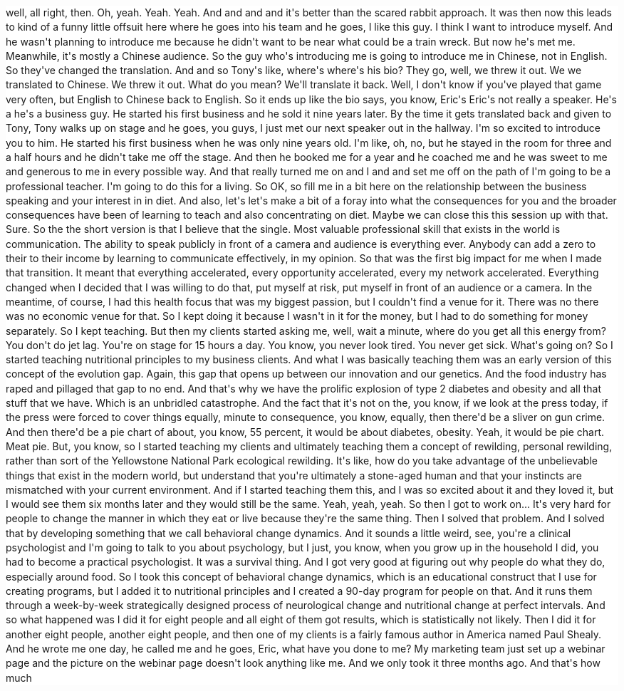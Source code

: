 well, all right, then. Oh, yeah. Yeah. Yeah. And and and and it's better than the scared rabbit approach. It was then now this leads to kind of a funny little offsuit here where he goes into his team and he goes, I like this guy. I think I want to introduce myself. And he wasn't planning to introduce me because he didn't want to be near what could be a train wreck. But now he's met me. Meanwhile, it's mostly a Chinese audience. So the guy who's introducing me is going to introduce me in Chinese, not in English. So they've changed the translation. And and so Tony's like, where's where's his bio? They go, well, we threw it out. We we translated to Chinese. We threw it out. What do you mean? We'll translate it back. Well, I don't know if you've played that game very often, but English to Chinese back to English. So it ends up like the bio says, you know, Eric's Eric's not really a speaker. He's a he's a business guy. He started his first business and he sold it nine years later. By the time it gets translated back and given to Tony, Tony walks up on stage and he goes, you guys, I just met our next speaker out in the hallway. I'm so excited to introduce you to him. He started his first business when he was only nine years old. I'm like, oh, no, but he stayed in the room for three and a half hours and he didn't take me off the stage. And then he booked me for a year and he coached me and he was sweet to me and generous to me in every possible way. And that really turned me on and I and and set me off on the path of I'm going to be a professional teacher. I'm going to do this for a living. So OK, so fill me in a bit here on the relationship between the business speaking and your interest in in diet. And also, let's let's make a bit of a foray into what the consequences for you and the broader consequences have been of learning to teach and also concentrating on diet. Maybe we can close this this session up with that. Sure. So the the short version is that I believe that the single. Most valuable professional skill that exists in the world is communication. The ability to speak publicly in front of a camera and audience is everything ever. Anybody can add a zero to their to their income by learning to communicate effectively, in my opinion. So that was the first big impact for me when I made that transition. It meant that everything accelerated, every opportunity accelerated, every my network accelerated. Everything changed when I decided that I was willing to do that, put myself at risk, put myself in front of an audience or a camera. In the meantime, of course, I had this health focus that was my biggest passion, but I couldn't find a venue for it. There was no there was no economic venue for that. So I kept doing it because I wasn't in it for the money, but I had to do something for money separately. So I kept teaching. But then my clients started asking me, well, wait a minute, where do you get all this energy from? You don't do jet lag. You're on stage for 15 hours a day. You know, you never look tired. You never get sick. What's going on? So I started teaching nutritional principles to my business clients. And what I was basically teaching them was an early version of this concept of the evolution gap. Again, this gap that opens up between our innovation and our genetics. And the food industry has raped and pillaged that gap to no end. And that's why we have the prolific explosion of type 2 diabetes and obesity and all that stuff that we have. Which is an unbridled catastrophe. And the fact that it's not on the, you know, if we look at the press today, if the press were forced to cover things equally, minute to consequence, you know, equally, then there'd be a sliver on gun crime. And then there'd be a pie chart of about, you know, 55 percent, it would be about diabetes, obesity. Yeah, it would be pie chart. Meat pie. But, you know, so I started teaching my clients and ultimately teaching them a concept of rewilding, personal rewilding, rather than sort of the Yellowstone National Park ecological rewilding. It's like, how do you take advantage of the unbelievable things that exist in the modern world, but understand that you're ultimately a stone-aged human and that your instincts are mismatched with your current environment. And if I started teaching them this, and I was so excited about it and they loved it, but I would see them six months later and they would still be the same. Yeah, yeah, yeah. So then I got to work on... It's very hard for people to change the manner in which they eat or live because they're the same thing. Then I solved that problem. And I solved that by developing something that we call behavioral change dynamics. And it sounds a little weird, see, you're a clinical psychologist and I'm going to talk to you about psychology, but I just, you know, when you grow up in the household I did, you had to become a practical psychologist. It was a survival thing. And I got very good at figuring out why people do what they do, especially around food. So I took this concept of behavioral change dynamics, which is an educational construct that I use for creating programs, but I added it to nutritional principles and I created a 90-day program for people on that. And it runs them through a week-by-week strategically designed process of neurological change and nutritional change at perfect intervals. And so what happened was I did it for eight people and all eight of them got results, which is statistically not likely. Then I did it for another eight people, another eight people, and then one of my clients is a fairly famous author in America named Paul Shealy. And he wrote me one day, he called me and he goes, Eric, what have you done to me? My marketing team just set up a webinar page and the picture on the webinar page doesn't look anything like me. And we only took it three months ago. And that's how much